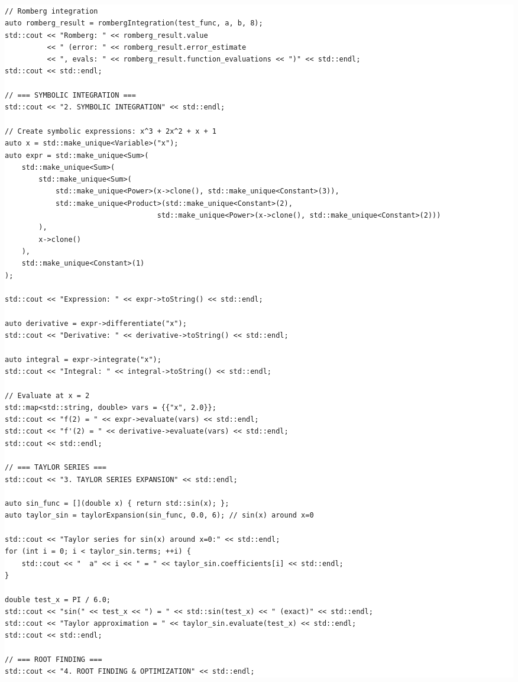     // Romberg integration
    auto romberg_result = rombergIntegration(test_func, a, b, 8);
    std::cout << "Romberg: " << romberg_result.value 
              << " (error: " << romberg_result.error_estimate 
              << ", evals: " << romberg_result.function_evaluations << ")" << std::endl;
    std::cout << std::endl;
    
    // === SYMBOLIC INTEGRATION ===
    std::cout << "2. SYMBOLIC INTEGRATION" << std::endl;
    
    // Create symbolic expressions: x^3 + 2x^2 + x + 1
    auto x = std::make_unique<Variable>("x");
    auto expr = std::make_unique<Sum>(
        std::make_unique<Sum>(
            std::make_unique<Sum>(
                std::make_unique<Power>(x->clone(), std::make_unique<Constant>(3)),
                std::make_unique<Product>(std::make_unique<Constant>(2), 
                                        std::make_unique<Power>(x->clone(), std::make_unique<Constant>(2)))
            ),
            x->clone()
        ),
        std::make_unique<Constant>(1)
    );
    
    std::cout << "Expression: " << expr->toString() << std::endl;
    
    auto derivative = expr->differentiate("x");
    std::cout << "Derivative: " << derivative->toString() << std::endl;
    
    auto integral = expr->integrate("x");  
    std::cout << "Integral: " << integral->toString() << std::endl;
    
    // Evaluate at x = 2
    std::map<std::string, double> vars = {{"x", 2.0}};
    std::cout << "f(2) = " << expr->evaluate(vars) << std::endl;
    std::cout << "f'(2) = " << derivative->evaluate(vars) << std::endl;
    std::cout << std::endl;
    
    // === TAYLOR SERIES ===
    std::cout << "3. TAYLOR SERIES EXPANSION" << std::endl;
    
    auto sin_func = [](double x) { return std::sin(x); };
    auto taylor_sin = taylorExpansion(sin_func, 0.0, 6); // sin(x) around x=0
    
    std::cout << "Taylor series for sin(x) around x=0:" << std::endl;
    for (int i = 0; i < taylor_sin.terms; ++i) {
        std::cout << "  a" << i << " = " << taylor_sin.coefficients[i] << std::endl;
    }
    
    double test_x = PI / 6.0;
    std::cout << "sin(" << test_x << ") = " << std::sin(test_x) << " (exact)" << std::endl;
    std::cout << "Taylor approximation = " << taylor_sin.evaluate(test_x) << std::endl;
    std::cout << std::endl;
    
    // === ROOT FINDING ===
    std::cout << "4. ROOT FINDING & OPTIMIZATION" << std::endl;
    